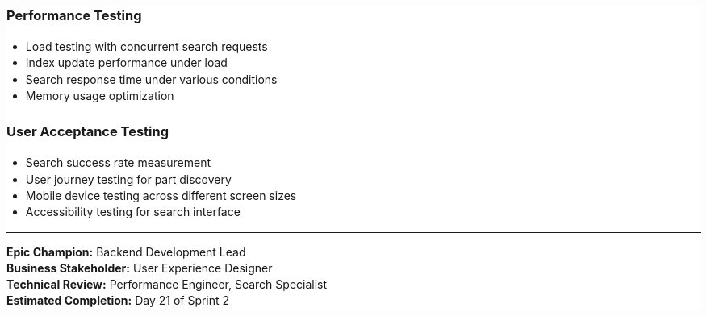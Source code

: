 ### Performance Testing
- Load testing with concurrent search requests
- Index update performance under load
- Search response time under various conditions
- Memory usage optimization

### User Acceptance Testing
- Search success rate measurement
- User journey testing for part discovery
- Mobile device testing across different screen sizes
- Accessibility testing for search interface

---

**Epic Champion:** Backend Development Lead  
**Business Stakeholder:** User Experience Designer  
**Technical Review:** Performance Engineer, Search Specialist  
**Estimated Completion:** Day 21 of Sprint 2